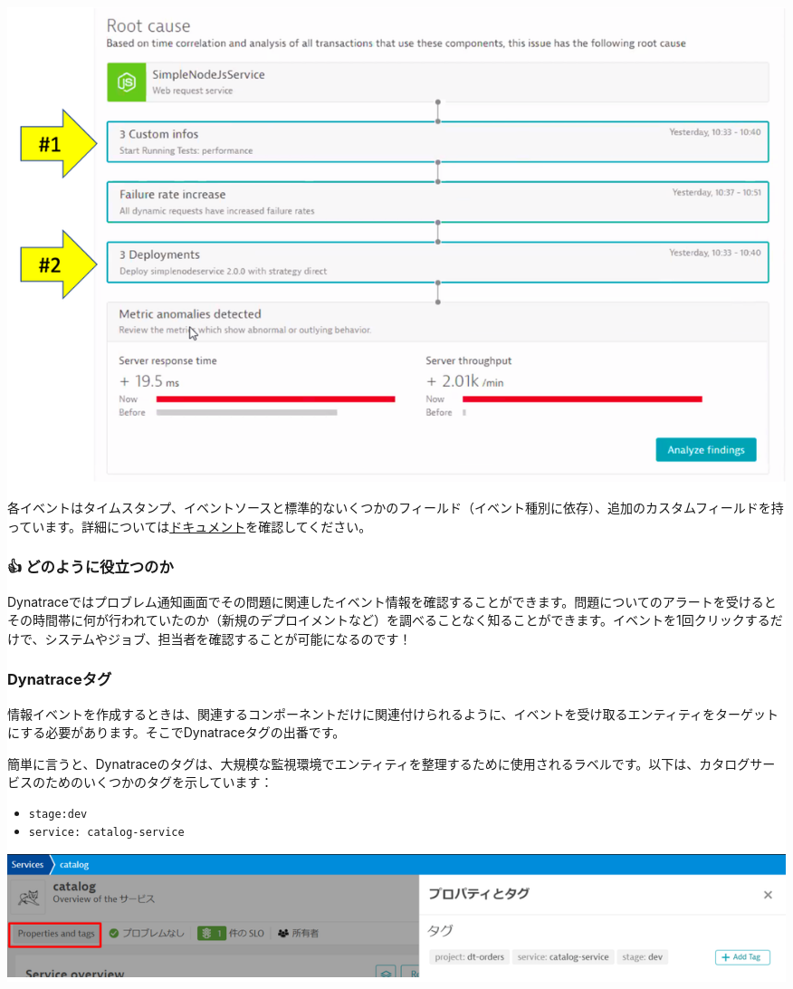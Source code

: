 ![image](img/problemcard-events.png)

各イベントはタイムスタンプ、イベントソースと標準的ないくつかのフィールド（イベント種別に依存）、追加のカスタムフィールドを持っています。詳細については[ドキュメント](https://www.dynatrace.com/support/help/shortlink/api-events-v2-get-event-property-list)を確認してください。

### 👍 どのように役立つのか

Dynatraceではプロブレム通知画面でその問題に関連したイベント情報を確認することができます。問題についてのアラートを受けるとその時間帯に何が行われていたのか（新規のデプロイメントなど）を調べることなく知ることができます。イベントを1回クリックするだけで、システムやジョブ、担当者を確認することが可能になるのです！

### Dynatraceタグ

情報イベントを作成するときは、関連するコンポーネントだけに関連付けられるように、イベントを受け取るエンティティをターゲットにする必要があります。そこでDynatraceタグの出番です。

簡単に言うと、Dynatraceのタグは、大規模な監視環境でエンティティを整理するために使用されるラベルです。以下は、カタログサービスのためのいくつかのタグを示しています：

* `stage:dev`
* `service: catalog-service`

![image](img/tags.png)
